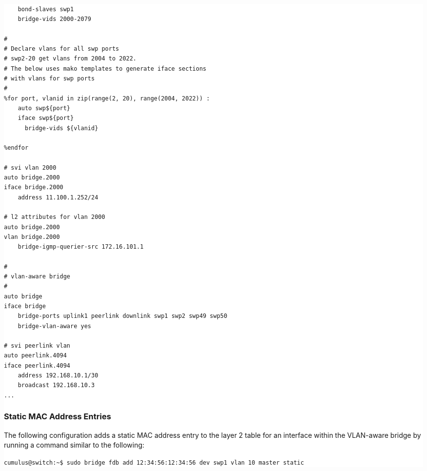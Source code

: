 ```
    bond-slaves swp1
    bridge-vids 2000-2079

#
# Declare vlans for all swp ports
# swp2-20 get vlans from 2004 to 2022.
# The below uses mako templates to generate iface sections
# with vlans for swp ports
#
%for port, vlanid in zip(range(2, 20), range(2004, 2022)) :
    auto swp${port}
    iface swp${port}
      bridge-vids ${vlanid}

%endfor

# svi vlan 2000
auto bridge.2000
iface bridge.2000
    address 11.100.1.252/24

# l2 attributes for vlan 2000
auto bridge.2000
vlan bridge.2000
    bridge-igmp-querier-src 172.16.101.1

#
# vlan-aware bridge
#
auto bridge
iface bridge
    bridge-ports uplink1 peerlink downlink swp1 swp2 swp49 swp50
    bridge-vlan-aware yes

# svi peerlink vlan
auto peerlink.4094
iface peerlink.4094
    address 192.168.10.1/30
    broadcast 192.168.10.3
...
```


### Static MAC Address Entries

The following configuration adds a static MAC address entry to the layer 2 table for an interface within the VLAN-aware bridge by running a command similar to the following:

```
cumulus@switch:~$ sudo bridge fdb add 12:34:56:12:34:56 dev swp1 vlan 10 master static
```
